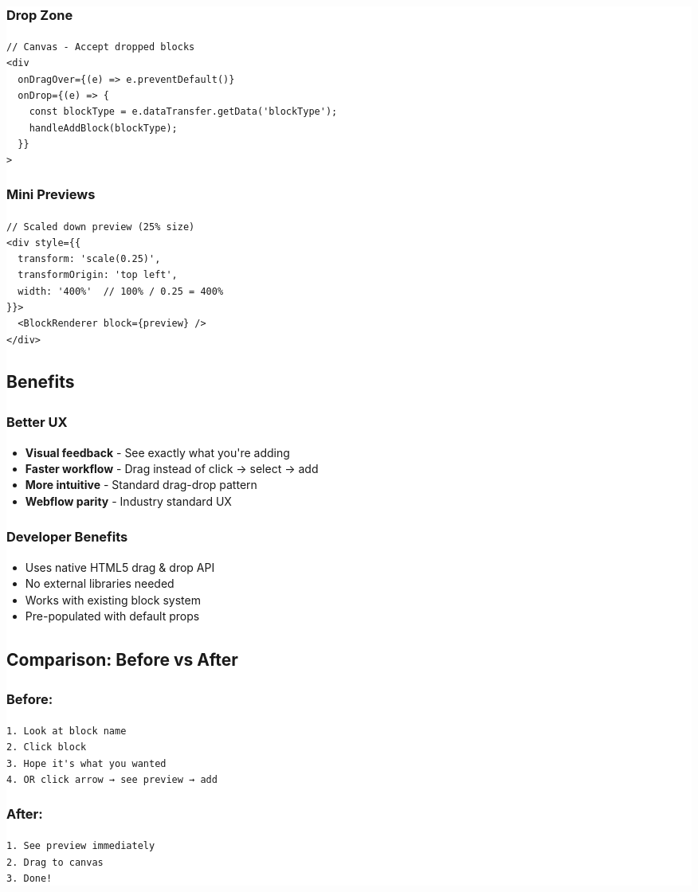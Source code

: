 ### Drop Zone
```tsx
// Canvas - Accept dropped blocks
<div
  onDragOver={(e) => e.preventDefault()}
  onDrop={(e) => {
    const blockType = e.dataTransfer.getData('blockType');
    handleAddBlock(blockType);
  }}
>
```

### Mini Previews
```tsx
// Scaled down preview (25% size)
<div style={{ 
  transform: 'scale(0.25)', 
  transformOrigin: 'top left',
  width: '400%'  // 100% / 0.25 = 400%
}}>
  <BlockRenderer block={preview} />
</div>
```

## Benefits

### Better UX
- **Visual feedback** - See exactly what you're adding
- **Faster workflow** - Drag instead of click → select → add
- **More intuitive** - Standard drag-drop pattern
- **Webflow parity** - Industry standard UX

### Developer Benefits
- Uses native HTML5 drag & drop API
- No external libraries needed
- Works with existing block system
- Pre-populated with default props

## Comparison: Before vs After

### Before:
```
1. Look at block name
2. Click block
3. Hope it's what you wanted
4. OR click arrow → see preview → add
```

### After:
```
1. See preview immediately
2. Drag to canvas
3. Done!
```
